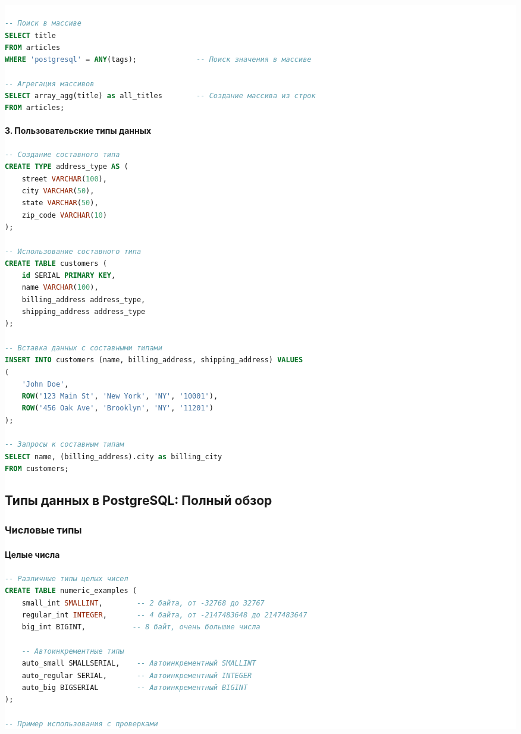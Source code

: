 ```sql

-- Поиск в массиве
SELECT title
FROM articles
WHERE 'postgresql' = ANY(tags);              -- Поиск значения в массиве

-- Агрегация массивов
SELECT array_agg(title) as all_titles        -- Создание массива из строк
FROM articles;
```


#### 3. Пользовательские типы данных

```sql
-- Создание составного типа
CREATE TYPE address_type AS (
    street VARCHAR(100),
    city VARCHAR(50),
    state VARCHAR(50),
    zip_code VARCHAR(10)
);

-- Использование составного типа
CREATE TABLE customers (
    id SERIAL PRIMARY KEY,
    name VARCHAR(100),
    billing_address address_type,
    shipping_address address_type
);

-- Вставка данных с составными типами
INSERT INTO customers (name, billing_address, shipping_address) VALUES 
(
    'John Doe',
    ROW('123 Main St', 'New York', 'NY', '10001'),
    ROW('456 Oak Ave', 'Brooklyn', 'NY', '11201')
);

-- Запросы к составным типам
SELECT name, (billing_address).city as billing_city
FROM customers;
```


## Типы данных в PostgreSQL: Полный обзор

### Числовые типы

#### Целые числа

```sql
-- Различные типы целых чисел
CREATE TABLE numeric_examples (
    small_int SMALLINT,        -- 2 байта, от -32768 до 32767
    regular_int INTEGER,       -- 4 байта, от -2147483648 до 2147483647
    big_int BIGINT,           -- 8 байт, очень большие числа
    
    -- Автоинкрементные типы
    auto_small SMALLSERIAL,    -- Автоинкрементный SMALLINT
    auto_regular SERIAL,       -- Автоинкрементный INTEGER
    auto_big BIGSERIAL         -- Автоинкрементный BIGINT
);

-- Пример использования с проверками
```